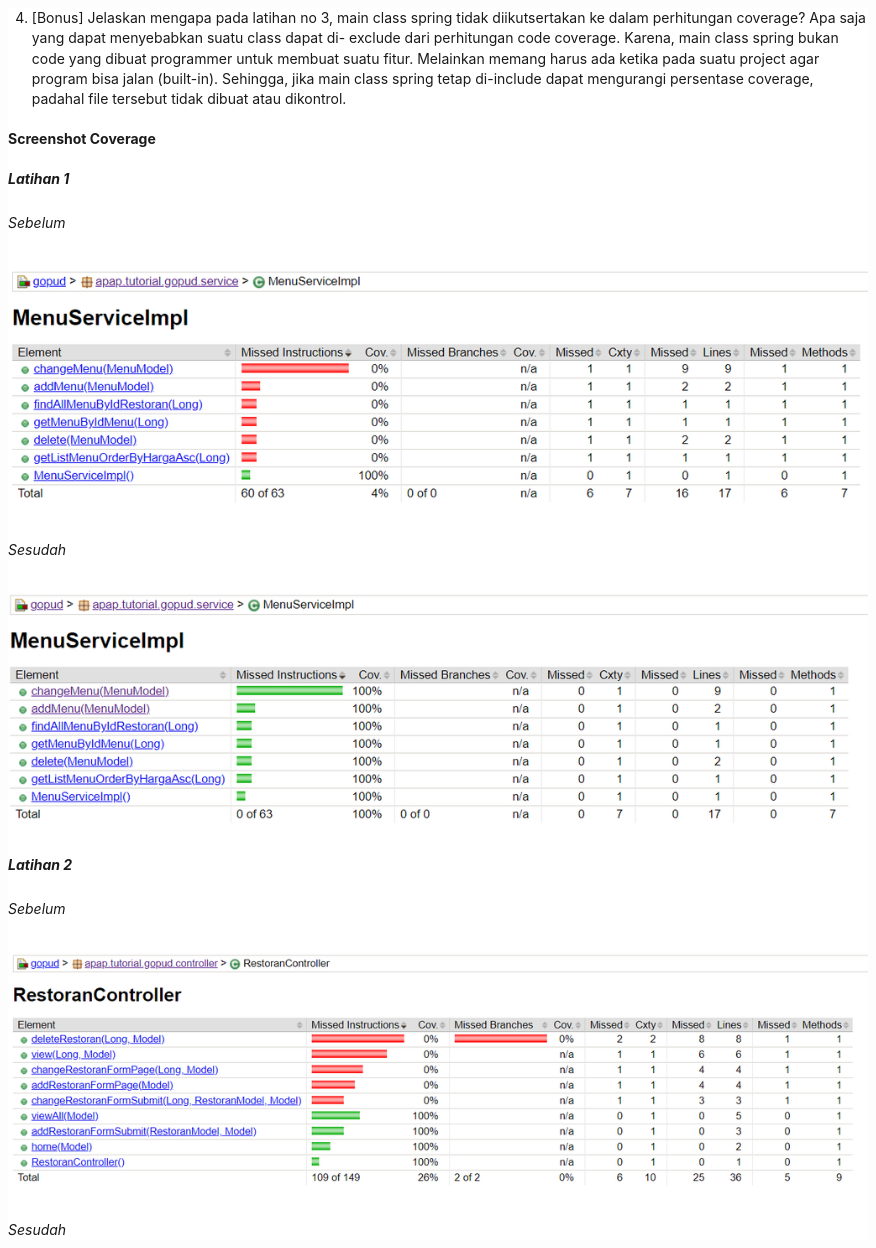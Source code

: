 4. [Bonus] Jelaskan mengapa pada latihan no 3, main class spring tidak diikutsertakan ke dalam
perhitungan coverage? Apa saja yang dapat menyebabkan suatu class dapat di- exclude dari
perhitungan code coverage.
Karena, main class spring bukan code yang dibuat programmer untuk membuat suatu fitur. Melainkan memang harus ada ketika pada suatu project agar program bisa jalan (built-in). Sehingga, jika main class spring tetap di-include dapat mengurangi persentase coverage, padahal file tersebut tidak dibuat atau dikontrol.

#### Screenshot Coverage
##### Latihan 1
###### Sebelum
![sebelum menu service](/images/screenshot-tutorial-5/menu_service_sebelum.PNG)
###### Sesudah
![sesudah menu service](/images/screenshot-tutorial-5/menu_service_sesudah.PNG)
    
##### Latihan 2
###### Sebelum
![sebelum restoran controller](/images/screenshot-tutorial-5/restoran_controller_sebelum.PNG)
###### Sesudah